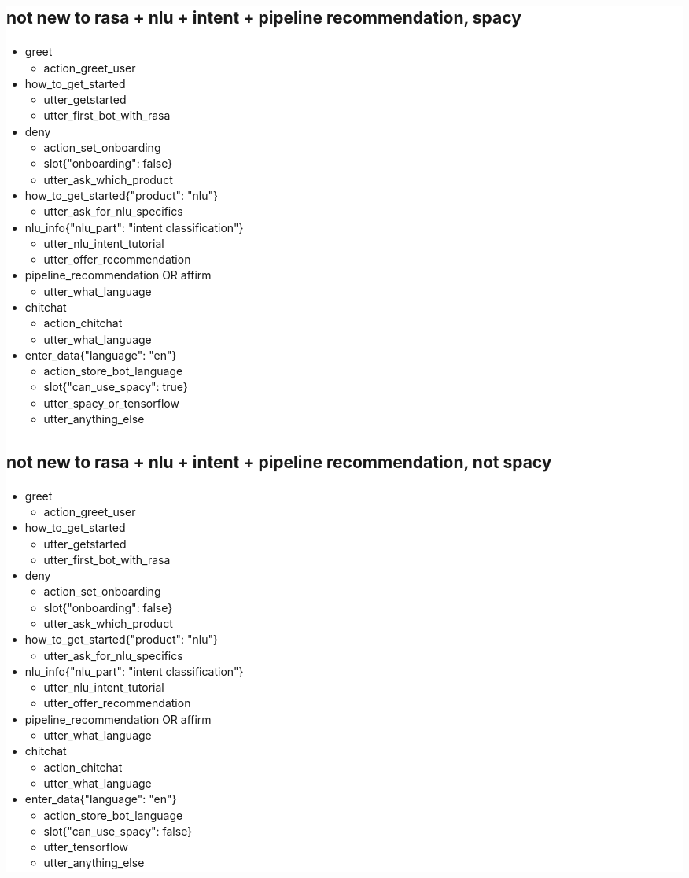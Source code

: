 
## not new to rasa + nlu + intent + pipeline recommendation, spacy
* greet
    - action_greet_user
* how_to_get_started
    - utter_getstarted
    - utter_first_bot_with_rasa
* deny
    - action_set_onboarding
    - slot{"onboarding": false}
    - utter_ask_which_product
* how_to_get_started{"product": "nlu"}
    - utter_ask_for_nlu_specifics
* nlu_info{"nlu_part": "intent classification"}
    - utter_nlu_intent_tutorial
    - utter_offer_recommendation
* pipeline_recommendation OR affirm
    - utter_what_language
* chitchat
    - action_chitchat
    - utter_what_language
* enter_data{"language": "en"}
    - action_store_bot_language
    - slot{"can_use_spacy": true}
    - utter_spacy_or_tensorflow
    - utter_anything_else

## not new to rasa + nlu + intent + pipeline recommendation, not spacy
* greet
    - action_greet_user
* how_to_get_started
    - utter_getstarted
    - utter_first_bot_with_rasa
* deny
    - action_set_onboarding
    - slot{"onboarding": false}
    - utter_ask_which_product
* how_to_get_started{"product": "nlu"}
    - utter_ask_for_nlu_specifics
* nlu_info{"nlu_part": "intent classification"}
    - utter_nlu_intent_tutorial
    - utter_offer_recommendation
* pipeline_recommendation OR affirm
    - utter_what_language
* chitchat
    - action_chitchat
    - utter_what_language
* enter_data{"language": "en"}
    - action_store_bot_language
    - slot{"can_use_spacy": false}
    - utter_tensorflow
    - utter_anything_else
